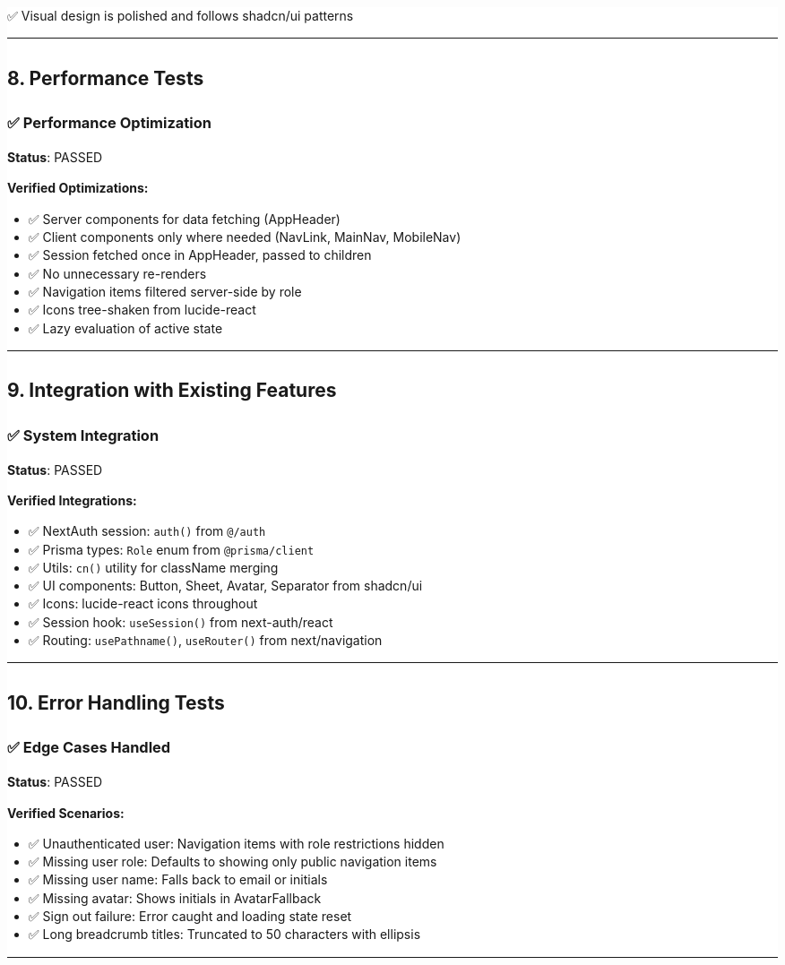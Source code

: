 ✅ Visual design is polished and follows shadcn/ui patterns

---

## 8. Performance Tests

### ✅ Performance Optimization
**Status**: PASSED

**Verified Optimizations:**
- ✅ Server components for data fetching (AppHeader)
- ✅ Client components only where needed (NavLink, MainNav, MobileNav)
- ✅ Session fetched once in AppHeader, passed to children
- ✅ No unnecessary re-renders
- ✅ Navigation items filtered server-side by role
- ✅ Icons tree-shaken from lucide-react
- ✅ Lazy evaluation of active state

---

## 9. Integration with Existing Features

### ✅ System Integration
**Status**: PASSED

**Verified Integrations:**
- ✅ NextAuth session: `auth()` from `@/auth`
- ✅ Prisma types: `Role` enum from `@prisma/client`
- ✅ Utils: `cn()` utility for className merging
- ✅ UI components: Button, Sheet, Avatar, Separator from shadcn/ui
- ✅ Icons: lucide-react icons throughout
- ✅ Session hook: `useSession()` from next-auth/react
- ✅ Routing: `usePathname()`, `useRouter()` from next/navigation

---

## 10. Error Handling Tests

### ✅ Edge Cases Handled
**Status**: PASSED

**Verified Scenarios:**
- ✅ Unauthenticated user: Navigation items with role restrictions hidden
- ✅ Missing user role: Defaults to showing only public navigation items
- ✅ Missing user name: Falls back to email or initials
- ✅ Missing avatar: Shows initials in AvatarFallback
- ✅ Sign out failure: Error caught and loading state reset
- ✅ Long breadcrumb titles: Truncated to 50 characters with ellipsis

---
